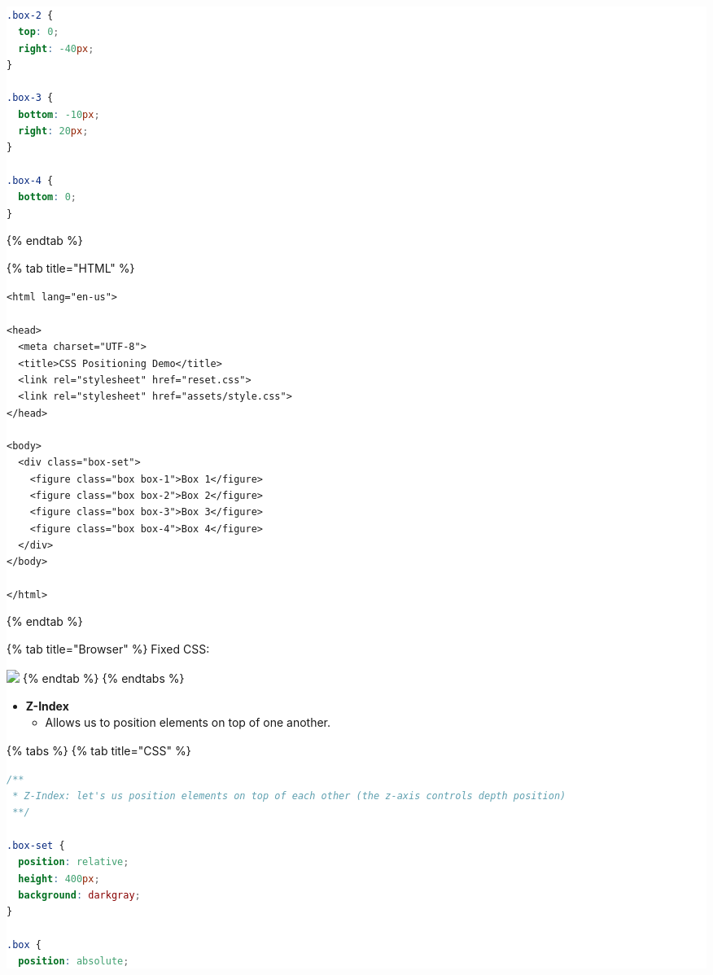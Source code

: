 ```css
.box-2 {
  top: 0;
  right: -40px;
}

.box-3 {
  bottom: -10px;
  right: 20px;
}

.box-4 {
  bottom: 0;
}
```
{% endtab %}

{% tab title="HTML" %}
```markup
<html lang="en-us">

<head>
  <meta charset="UTF-8">
  <title>CSS Positioning Demo</title>
  <link rel="stylesheet" href="reset.css">
  <link rel="stylesheet" href="assets/style.css">
</head>

<body>
  <div class="box-set">
    <figure class="box box-1">Box 1</figure>
    <figure class="box box-2">Box 2</figure>
    <figure class="box box-3">Box 3</figure>
    <figure class="box box-4">Box 4</figure>
  </div>
</body>

</html>
```
{% endtab %}

{% tab title="Browser" %}
Fixed CSS:

![](https://github.com/cslewislives/frontend-prework/tree/7c7bc1ab2155c31482f755a757c91f4efcc6e770/.gitbook/assets/image%20%2815%29.png)
{% endtab %}
{% endtabs %}

* **Z-Index**
  * Allows us to position elements on top of one another.

{% tabs %}
{% tab title="CSS" %}
```css
/**
 * Z-Index: let's us position elements on top of each other (the z-axis controls depth position)
 **/

.box-set {
  position: relative;
  height: 400px;
  background: darkgray;
}

.box {
  position: absolute;
```